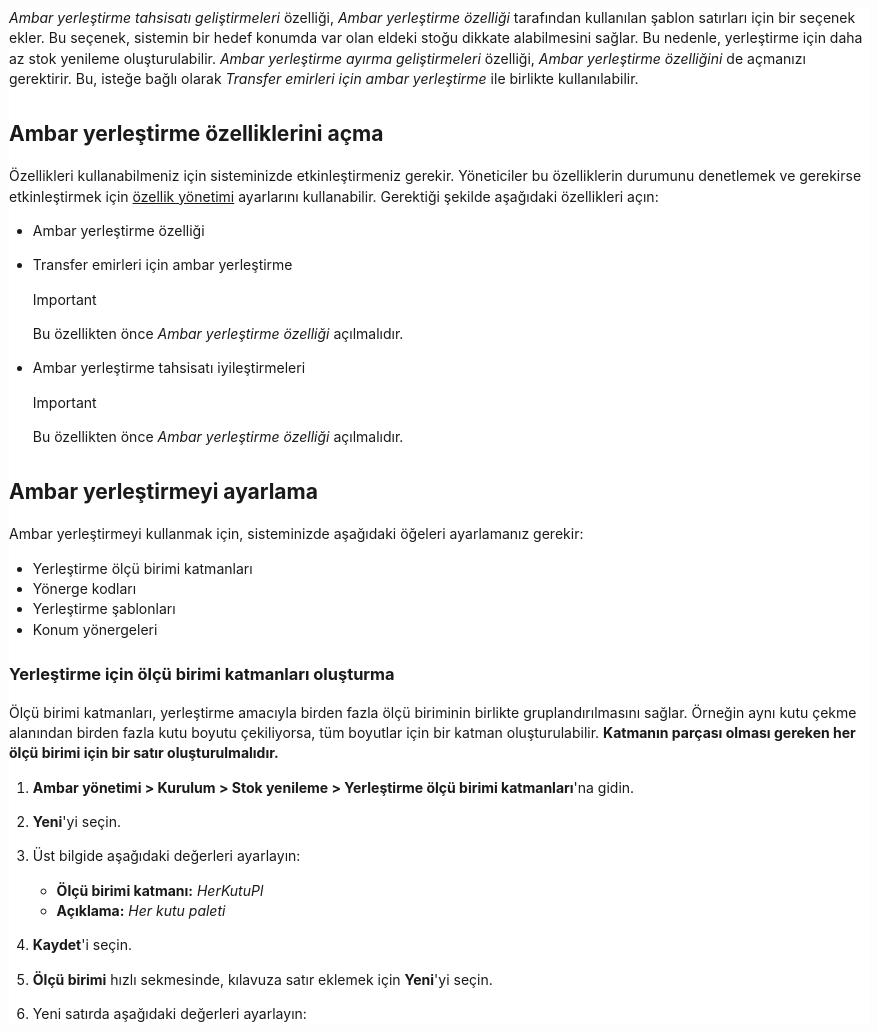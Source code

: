 *Ambar yerleştirme tahsisatı geliştirmeleri* özelliği, *Ambar yerleştirme özelliği* tarafından kullanılan şablon satırları için bir seçenek ekler. Bu seçenek, sistemin bir hedef konumda var olan eldeki stoğu dikkate alabilmesini sağlar. Bu nedenle, yerleştirme için daha az stok yenileme oluşturulabilir. *Ambar yerleştirme ayırma geliştirmeleri* özelliği, *Ambar yerleştirme özelliğini* de açmanızı gerektirir. Bu, isteğe bağlı olarak *Transfer emirleri için ambar yerleştirme* ile birlikte kullanılabilir.

## <a name="turn-on-the-warehouse-slotting-features"></a>Ambar yerleştirme özelliklerini açma

Özellikleri kullanabilmeniz için sisteminizde etkinleştirmeniz gerekir. Yöneticiler bu özelliklerin durumunu denetlemek ve gerekirse etkinleştirmek için [özellik yönetimi](../../fin-ops-core/fin-ops/get-started/feature-management/feature-management-overview.md) ayarlarını kullanabilir. Gerektiği şekilde aşağıdaki özellikleri açın:

- Ambar yerleştirme özelliği
- Transfer emirleri için ambar yerleştirme

    > [!IMPORTANT]
    > Bu özellikten önce *Ambar yerleştirme özelliği* açılmalıdır.

- Ambar yerleştirme tahsisatı iyileştirmeleri

    > [!IMPORTANT]
    > Bu özellikten önce *Ambar yerleştirme özelliği* açılmalıdır.

## <a name="set-up-warehouse-slotting"></a>Ambar yerleştirmeyi ayarlama

Ambar yerleştirmeyi kullanmak için, sisteminizde aşağıdaki öğeleri ayarlamanız gerekir:

- Yerleştirme ölçü birimi katmanları
- Yönerge kodları
- Yerleştirme şablonları
- Konum yönergeleri

### <a name="create-unit-of-measure-tiers-for-slotting"></a><a name="unit-tiers"></a>Yerleştirme için ölçü birimi katmanları oluşturma

Ölçü birimi katmanları, yerleştirme amacıyla birden fazla ölçü biriminin birlikte gruplandırılmasını sağlar. Örneğin aynı kutu çekme alanından birden fazla kutu boyutu çekiliyorsa, tüm boyutlar için bir katman oluşturulabilir. **Katmanın parçası olması gereken her ölçü birimi için bir satır oluşturulmalıdır.**

1. **Ambar yönetimi \> Kurulum \> Stok yenileme \> Yerleştirme ölçü birimi katmanları**'na gidin.
1. **Yeni**'yi seçin.
1. Üst bilgide aşağıdaki değerleri ayarlayın:

    - **Ölçü birimi katmanı:** *HerKutuPl*
    - **Açıklama:** *Her kutu paleti*

1. **Kaydet**'i seçin.
1. **Ölçü birimi** hızlı sekmesinde, kılavuza satır eklemek için **Yeni**'yi seçin.
1. Yeni satırda aşağıdaki değerleri ayarlayın:
